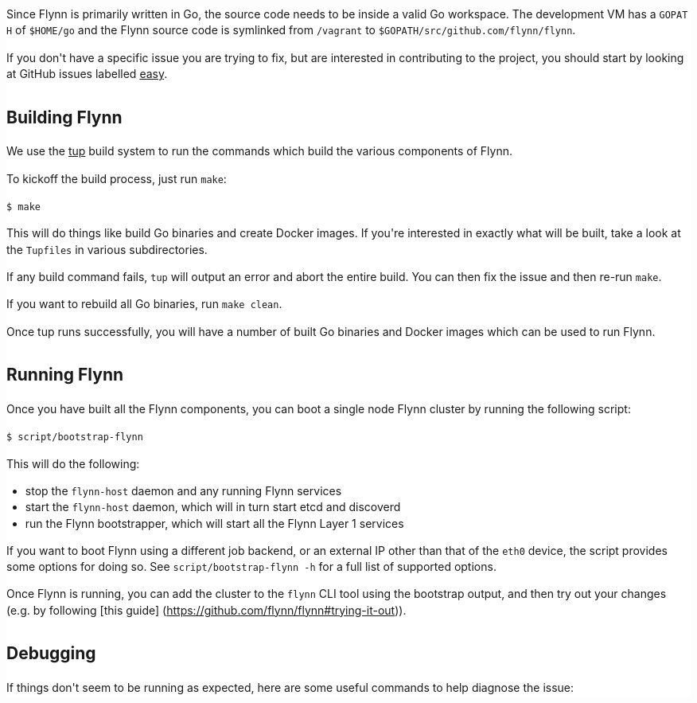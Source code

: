 Since Flynn is primarily written in Go, the source code needs to be inside a valid Go workspace.
The development VM has a `GOPATH` of `$HOME/go` and the Flynn source code is symlinked from
`/vagrant` to `$GOPATH/src/github.com/flynn/flynn`.

If you don't have a specific issue you are trying to fix, but are interested in contributing
to the project, you should start by looking at GitHub issues labelled
[easy](https://github.com/flynn/flynn/labels/easy).

## Building Flynn

We use the [tup](http://gittup.org/tup/) build system to run the commands which build the various
components of Flynn.

To kickoff the build process, just run `make`:

```
$ make
```

This will do things like build Go binaries and create Docker images. If you're interested in
exactly what will be built, take a look at the `Tupfiles` in various subdirectories.

If any build command fails, `tup` will output an error and abort the entire build. You can then
fix the issue and then re-run `make`.

If you want to rebuild all Go binaries, run `make clean`.

Once tup runs successfully, you will have a number of built Go binaries and Docker images which
can be used to run Flynn.

## Running Flynn

Once you have built all the Flynn components, you can boot a single node Flynn cluster by running
the following script:

```
$ script/bootstrap-flynn
```

This will do the following:

* stop the `flynn-host` daemon and any running Flynn services
* start the `flynn-host` daemon, which will in turn start etcd and discoverd
* run the Flynn bootstrapper, which will start all the Flynn Layer 1 services

If you want to boot Flynn using a different job backend, or an external IP other
than that of the `eth0` device, the script provides some options for doing so.
See `script/bootstrap-flynn -h` for a full list of supported options.

Once Flynn is running, you can add the cluster to the `flynn` CLI tool using the
bootstrap output, and then try out your changes (e.g. by following [this guide]
(https://github.com/flynn/flynn#trying-it-out)).

## Debugging

If things don't seem to be running as expected, here are some useful commands to help
diagnose the issue:

